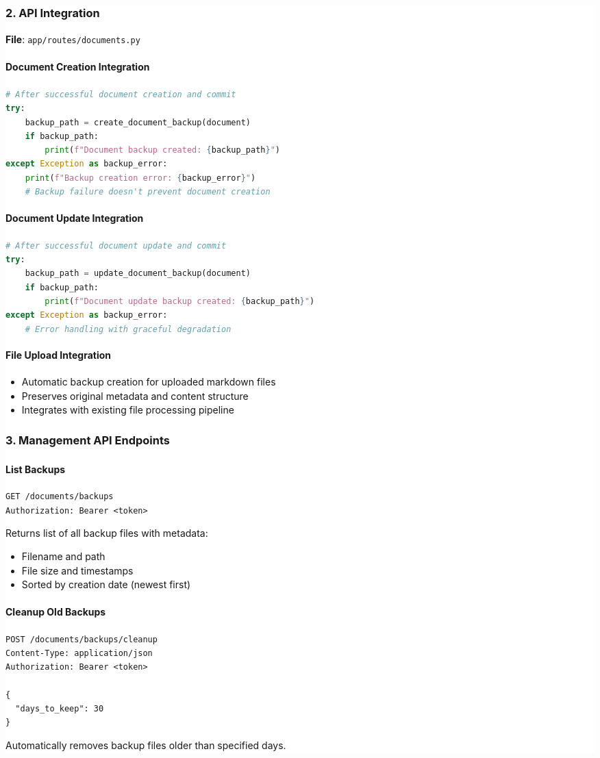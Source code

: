 ### 2. **API Integration**
**File**: `app/routes/documents.py`

#### Document Creation Integration
```python
# After successful document creation and commit
try:
    backup_path = create_document_backup(document)
    if backup_path:
        print(f"Document backup created: {backup_path}")
except Exception as backup_error:
    print(f"Backup creation error: {backup_error}")
    # Backup failure doesn't prevent document creation
```

#### Document Update Integration
```python
# After successful document update and commit
try:
    backup_path = update_document_backup(document)
    if backup_path:
        print(f"Document update backup created: {backup_path}")
except Exception as backup_error:
    # Error handling with graceful degradation
```

#### File Upload Integration
- Automatic backup creation for uploaded markdown files
- Preserves original metadata and content structure
- Integrates with existing file processing pipeline

### 3. **Management API Endpoints**

#### List Backups
```http
GET /documents/backups
Authorization: Bearer <token>
```
Returns list of all backup files with metadata:
- Filename and path
- File size and timestamps
- Sorted by creation date (newest first)

#### Cleanup Old Backups
```http
POST /documents/backups/cleanup
Content-Type: application/json
Authorization: Bearer <token>

{
  "days_to_keep": 30
}
```
Automatically removes backup files older than specified days.
